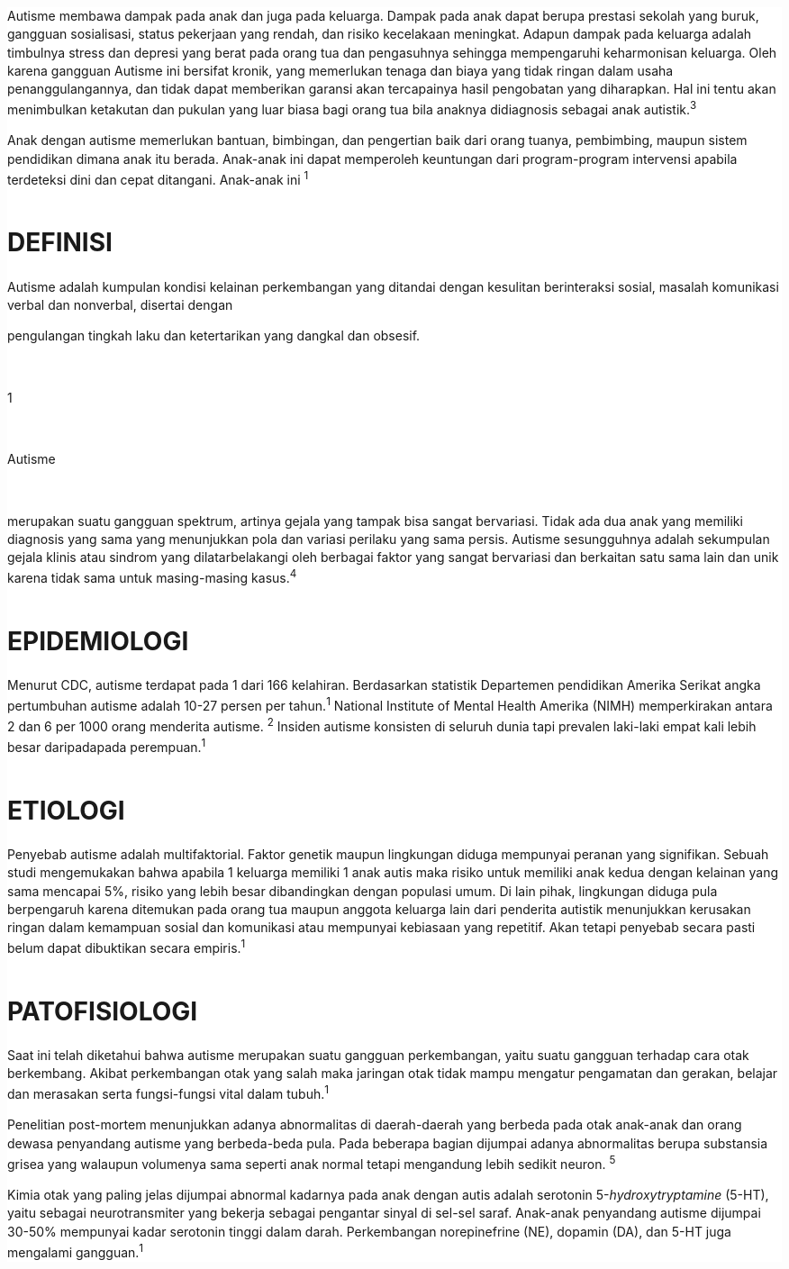 <p><span class="font4">Autisme membawa dampak pada anak dan juga pada keluarga. Dampak pada anak dapat berupa prestasi sekolah yang buruk, gangguan sosialisasi, status pekerjaan yang rendah, dan risiko kecelakaan meningkat. Adapun dampak pada keluarga adalah timbulnya stress dan depresi yang berat pada orang tua dan pengasuhnya sehingga mempengaruhi keharmonisan keluarga. Oleh karena gangguan Autisme ini bersifat kronik, yang memerlukan tenaga dan biaya yang tidak ringan dalam usaha penanggulangannya, dan tidak dapat memberikan garansi akan tercapainya hasil pengobatan yang diharapkan. Hal ini tentu akan menimbulkan ketakutan dan pukulan yang luar biasa bagi orang tua bila anaknya didiagnosis sebagai anak autistik.<sup>3</sup></span></p>
<p><span class="font4">Anak dengan autisme memerlukan bantuan, bimbingan, dan pengertian baik dari orang tuanya, pembimbing, maupun sistem pendidikan dimana anak itu berada. Anak-anak ini dapat memperoleh keuntungan dari program-program intervensi apabila terdeteksi dini dan cepat ditangani. Anak-anak ini <sup>1</sup></span></p>
<h1><a name="bookmark9"></a><span class="font4" style="font-weight:bold;"><a name="bookmark10"></a>DEFINISI</span></h1>
<p><span class="font4">Autisme adalah kumpulan kondisi kelainan perkembangan yang ditandai dengan kesulitan berinteraksi sosial, masalah komunikasi verbal dan nonverbal, disertai dengan</span></p>
<div>
<p><span class="font4">pengulangan tingkah laku dan ketertarikan yang dangkal dan obsesif.</span></p>
</div><br clear="all">
<div>
<p><span class="font3">1</span></p>
</div><br clear="all">
<div>
<p><span class="font4">Autisme</span></p>
</div><br clear="all">
<p><span class="font4">merupakan suatu gangguan spektrum, artinya gejala yang tampak bisa sangat bervariasi. Tidak ada dua anak yang memiliki diagnosis yang sama yang menunjukkan pola dan variasi perilaku yang sama persis. Autisme sesungguhnya adalah sekumpulan gejala klinis atau sindrom yang dilatarbelakangi oleh berbagai faktor yang sangat bervariasi dan berkaitan satu sama lain dan unik karena tidak sama untuk masing-masing kasus.<sup>4</sup></span></p>
<h1><a name="bookmark11"></a><span class="font4" style="font-weight:bold;"><a name="bookmark12"></a>EPIDEMIOLOGI</span></h1>
<p><span class="font4">Menurut CDC, autisme terdapat pada 1 dari 166 kelahiran. Berdasarkan statistik Departemen pendidikan Amerika Serikat angka pertumbuhan autisme adalah 10-27 persen per tahun.<sup>1</sup> National Institute of Mental Health Amerika (NIMH) memperkirakan antara 2 dan 6 per 1000 orang menderita autisme. <sup>2</sup> Insiden autisme konsisten di seluruh dunia tapi prevalen laki-laki empat kali lebih besar daripadapada perempuan.<sup>1</sup></span></p>
<h1><a name="bookmark13"></a><span class="font4" style="font-weight:bold;"><a name="bookmark14"></a>ETIOLOGI</span></h1>
<p><span class="font4">Penyebab autisme adalah multifaktorial. Faktor genetik maupun lingkungan diduga mempunyai peranan yang signifikan. Sebuah studi mengemukakan bahwa apabila 1 keluarga memiliki 1 anak autis maka risiko untuk memiliki anak kedua dengan kelainan yang sama mencapai 5%, risiko yang lebih besar dibandingkan dengan populasi umum. Di lain pihak, lingkungan diduga pula berpengaruh karena ditemukan pada orang tua maupun anggota keluarga lain dari penderita autistik menunjukkan kerusakan ringan dalam kemampuan sosial dan komunikasi atau mempunyai kebiasaan yang repetitif. Akan tetapi penyebab secara pasti belum dapat dibuktikan secara empiris.<sup>1</sup></span></p>
<h1><a name="bookmark15"></a><span class="font4" style="font-weight:bold;"><a name="bookmark16"></a>PATOFISIOLOGI</span></h1>
<p><span class="font4">Saat ini telah diketahui bahwa autisme merupakan suatu gangguan perkembangan, yaitu suatu gangguan terhadap cara otak berkembang. Akibat perkembangan otak yang salah maka jaringan otak tidak mampu mengatur pengamatan dan gerakan, belajar dan merasakan serta fungsi-fungsi vital dalam tubuh.<sup>1</sup></span></p>
<p><span class="font4">Penelitian post-mortem menunjukkan adanya abnormalitas di daerah-daerah yang berbeda pada otak anak-anak dan orang dewasa penyandang autisme yang berbeda-beda pula. Pada beberapa bagian dijumpai adanya abnormalitas berupa substansia grisea yang walaupun volumenya sama seperti anak normal tetapi mengandung lebih sedikit neuron. <sup>5</sup></span></p>
<p><span class="font4">Kimia otak yang paling jelas dijumpai abnormal kadarnya pada anak dengan autis adalah serotonin 5-</span><span class="font4" style="font-style:italic;">hydroxytryptamine</span><span class="font4"> (5-HT), yaitu sebagai neurotransmiter yang bekerja sebagai pengantar sinyal di sel-sel saraf. Anak-anak penyandang autisme dijumpai 30-50% mempunyai kadar serotonin tinggi dalam darah. Perkembangan norepinefrine (NE), dopamin (DA), dan 5-HT juga mengalami gangguan.<sup>1</sup></span></p>
